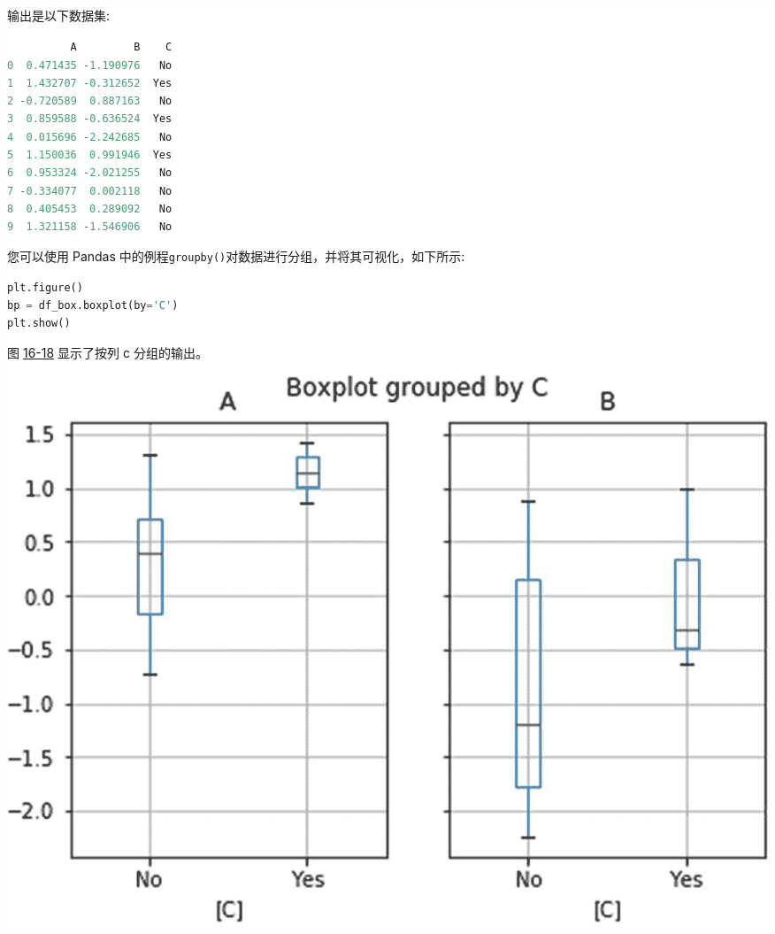 输出是以下数据集:

```py
          A         B    C
0  0.471435 -1.190976   No
1  1.432707 -0.312652  Yes
2 -0.720589  0.887163   No
3  0.859588 -0.636524  Yes
4  0.015696 -2.242685   No
5  1.150036  0.991946  Yes
6  0.953324 -2.021255   No
7 -0.334077  0.002118   No
8  0.405453  0.289092   No
9  1.321158 -1.546906   No

```

您可以使用 Pandas 中的例程`groupby()`对数据进行分组，并将其可视化，如下所示:

```py
plt.figure()
bp = df_box.boxplot(by='C')
plt.show()

```

图 [16-18](#Fig18) 显示了按列 c 分组的输出。

![img/515442_1_En_16_Fig18_HTML.jpg](img/515442_1_En_16_Fig18_HTML.jpg)
